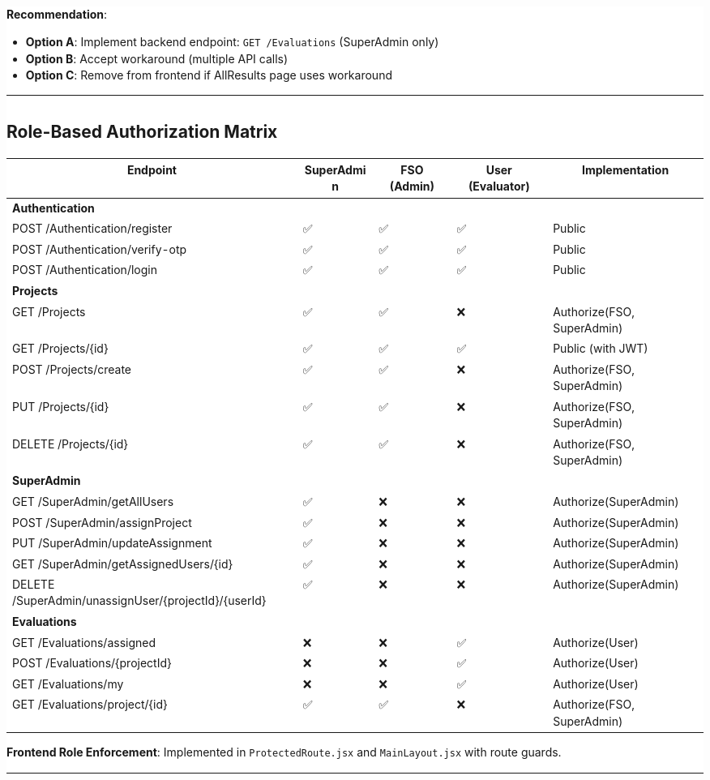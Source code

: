 **Recommendation**:
- **Option A**: Implement backend endpoint: `GET /Evaluations` (SuperAdmin only)
- **Option B**: Accept workaround (multiple API calls)
- **Option C**: Remove from frontend if AllResults page uses workaround

---

## Role-Based Authorization Matrix

| Endpoint | SuperAdmin | FSO (Admin) | User (Evaluator) | Implementation |
|----------|-----------|-------------|------------------|----------------|
| **Authentication** |
| POST /Authentication/register | ✅ | ✅ | ✅ | Public |
| POST /Authentication/verify-otp | ✅ | ✅ | ✅ | Public |
| POST /Authentication/login | ✅ | ✅ | ✅ | Public |
| **Projects** |
| GET /Projects | ✅ | ✅ | ❌ | Authorize(FSO, SuperAdmin) |
| GET /Projects/{id} | ✅ | ✅ | ✅ | Public (with JWT) |
| POST /Projects/create | ✅ | ✅ | ❌ | Authorize(FSO, SuperAdmin) |
| PUT /Projects/{id} | ✅ | ✅ | ❌ | Authorize(FSO, SuperAdmin) |
| DELETE /Projects/{id} | ✅ | ✅ | ❌ | Authorize(FSO, SuperAdmin) |
| **SuperAdmin** |
| GET /SuperAdmin/getAllUsers | ✅ | ❌ | ❌ | Authorize(SuperAdmin) |
| POST /SuperAdmin/assignProject | ✅ | ❌ | ❌ | Authorize(SuperAdmin) |
| PUT /SuperAdmin/updateAssignment | ✅ | ❌ | ❌ | Authorize(SuperAdmin) |
| GET /SuperAdmin/getAssignedUsers/{id} | ✅ | ❌ | ❌ | Authorize(SuperAdmin) |
| DELETE /SuperAdmin/unassignUser/{projectId}/{userId} | ✅ | ❌ | ❌ | Authorize(SuperAdmin) |
| **Evaluations** |
| GET /Evaluations/assigned | ❌ | ❌ | ✅ | Authorize(User) |
| POST /Evaluations/{projectId} | ❌ | ❌ | ✅ | Authorize(User) |
| GET /Evaluations/my | ❌ | ❌ | ✅ | Authorize(User) |
| GET /Evaluations/project/{id} | ✅ | ✅ | ❌ | Authorize(FSO, SuperAdmin) |

**Frontend Role Enforcement**: Implemented in `ProtectedRoute.jsx` and `MainLayout.jsx` with route guards.

---
